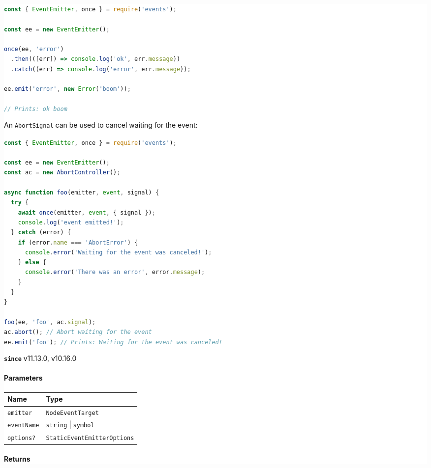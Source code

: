 ```js
const { EventEmitter, once } = require('events');

const ee = new EventEmitter();

once(ee, 'error')
  .then(([err]) => console.log('ok', err.message))
  .catch((err) => console.log('error', err.message));

ee.emit('error', new Error('boom'));

// Prints: ok boom
```

An `AbortSignal` can be used to cancel waiting for the event:

```js
const { EventEmitter, once } = require('events');

const ee = new EventEmitter();
const ac = new AbortController();

async function foo(emitter, event, signal) {
  try {
    await once(emitter, event, { signal });
    console.log('event emitted!');
  } catch (error) {
    if (error.name === 'AbortError') {
      console.error('Waiting for the event was canceled!');
    } else {
      console.error('There was an error', error.message);
    }
  }
}

foo(ee, 'foo', ac.signal);
ac.abort(); // Abort waiting for the event
ee.emit('foo'); // Prints: Waiting for the event was canceled!
```

**`since`** v11.13.0, v10.16.0

#### Parameters

| Name | Type |
| :------ | :------ |
| `emitter` | `NodeEventTarget` |
| `eventName` | `string` \| `symbol` |
| `options?` | `StaticEventEmitterOptions` |

#### Returns
